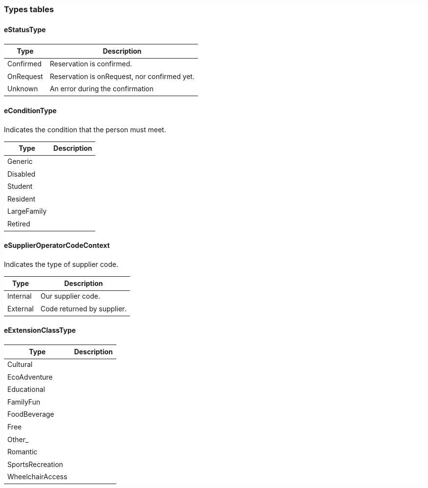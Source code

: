 ### Types tables

#### eStatusType
| **Type** | **Description** |
| --------- | --------------- | 
| Confirmed | Reservation is confirmed. |
| OnRequest | Reservation is onRequest, nor confirmed yet.  |
| Unknown | An error during the confirmation|

#### eConditionType 

Indicates the condition that the person must meet.

| **Type** | **Description** |
| --------- | --------------- | 
| Generic | |
| Disabled | |
| Student | |
| Resident |  |
| LargeFamily |  |
| Retired | |

#### eSupplierOperatorCodeContext

Indicates the type of supplier code.

| **Type** | **Description** |
| --------- | --------------- | 
| Internal | Our supplier code.|
| External | Code returned by supplier.|

#### eExtensionClassType
| **Type** | **Description** |
| --------- | --------------- | 
| Cultural ||
| EcoAdventure | |
| Educational | |
| FamilyFun | |
| FoodBeverage | |
| Free | |
| Other_ | |
| Romantic | |
| SportsRecreation | |
| WheelchairAccess | |
